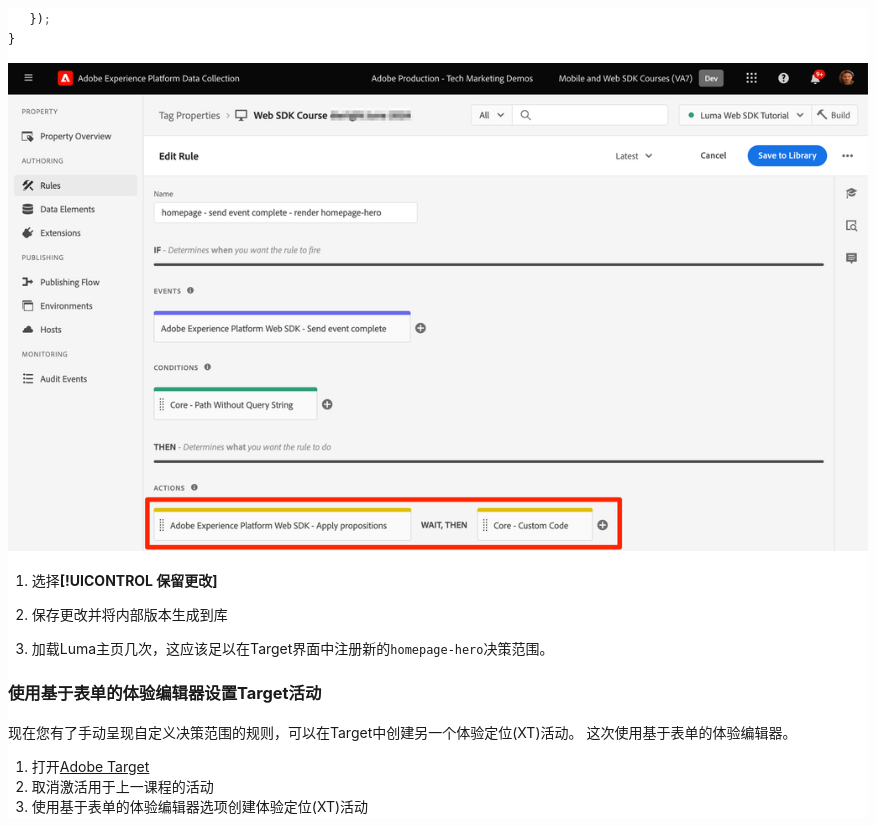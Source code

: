    ```javascript
      });
   }
   ```

   ![渲染主页主页操作](assets/target-action-fire-display.png)

1. 选择&#x200B;**[!UICONTROL 保留更改]**

1. 保存更改并将内部版本生成到库
1. 加载Luma主页几次，这应该足以在Target界面中注册新的`homepage-hero`决策范围。





### 使用基于表单的体验编辑器设置Target活动

现在您有了手动呈现自定义决策范围的规则，可以在Target中创建另一个体验定位(XT)活动。 这次使用基于表单的体验编辑器。

1. 打开[Adobe Target](https://experience.adobe.com/target)
1. 取消激活用于上一课程的活动
1. 使用基于表单的体验编辑器选项创建体验定位(XT)活动
